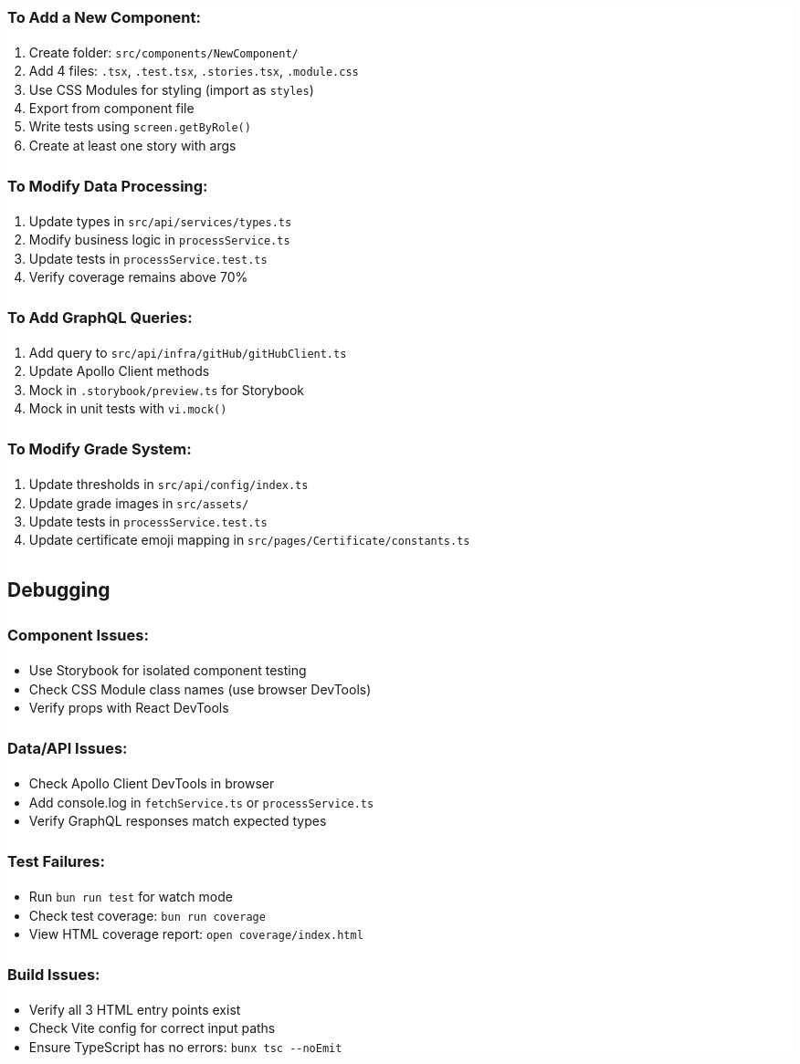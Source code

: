 ### To Add a New Component:

1. Create folder: `src/components/NewComponent/`
2. Add 4 files: `.tsx`, `.test.tsx`, `.stories.tsx`, `.module.css`
3. Use CSS Modules for styling (import as `styles`)
4. Export from component file
5. Write tests using `screen.getByRole()`
6. Create at least one story with args

### To Modify Data Processing:

1. Update types in `src/api/services/types.ts`
2. Modify business logic in `processService.ts`
3. Update tests in `processService.test.ts`
4. Verify coverage remains above 70%

### To Add GraphQL Queries:

1. Add query to `src/api/infra/gitHub/gitHubClient.ts`
2. Update Apollo Client methods
3. Mock in `.storybook/preview.ts` for Storybook
4. Mock in unit tests with `vi.mock()`

### To Modify Grade System:

1. Update thresholds in `src/api/config/index.ts`
2. Update grade images in `src/assets/`
3. Update tests in `processService.test.ts`
4. Update certificate emoji mapping in `src/pages/Certificate/constants.ts`

## Debugging

### Component Issues:

- Use Storybook for isolated component testing
- Check CSS Module class names (use browser DevTools)
- Verify props with React DevTools

### Data/API Issues:

- Check Apollo Client DevTools in browser
- Add console.log in `fetchService.ts` or `processService.ts`
- Verify GraphQL responses match expected types

### Test Failures:

- Run `bun run test` for watch mode
- Check test coverage: `bun run coverage`
- View HTML coverage report: `open coverage/index.html`

### Build Issues:

- Verify all 3 HTML entry points exist
- Check Vite config for correct input paths
- Ensure TypeScript has no errors: `bunx tsc --noEmit`
